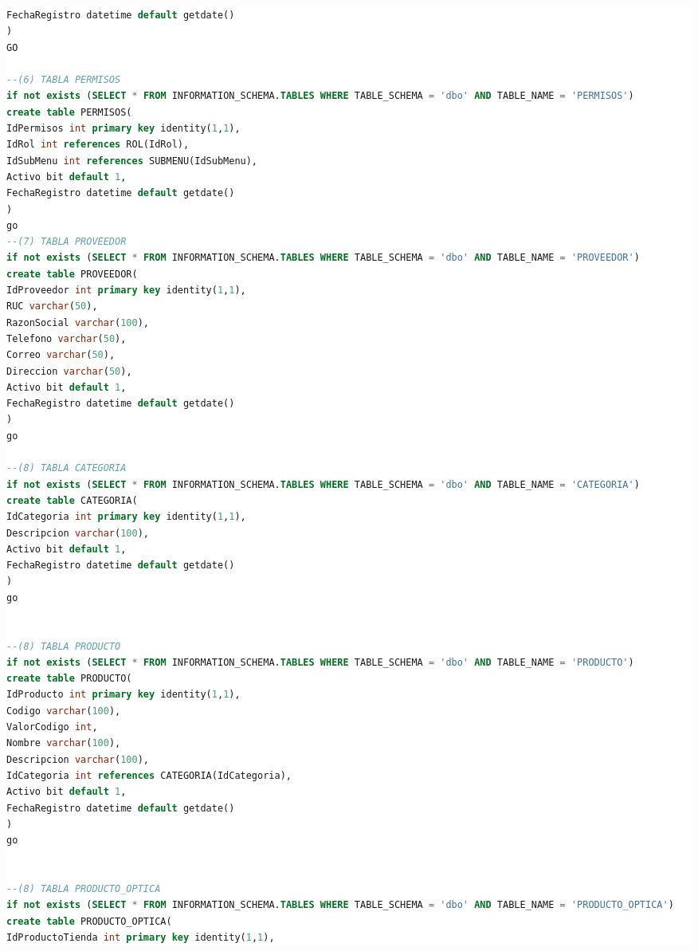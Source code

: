 ```sql
FechaRegistro datetime default getdate()
)
GO

--(6) TABLA PERMISOS
if not exists (SELECT * FROM INFORMATION_SCHEMA.TABLES WHERE TABLE_SCHEMA = 'dbo' AND TABLE_NAME = 'PERMISOS')
create table PERMISOS(
IdPermisos int primary key identity(1,1),
IdRol int references ROL(IdRol),
IdSubMenu int references SUBMENU(IdSubMenu),
Activo bit default 1,
FechaRegistro datetime default getdate()
)
go
--(7) TABLA PROVEEDOR
if not exists (SELECT * FROM INFORMATION_SCHEMA.TABLES WHERE TABLE_SCHEMA = 'dbo' AND TABLE_NAME = 'PROVEEDOR')
create table PROVEEDOR(
IdProveedor int primary key identity(1,1),
RUC varchar(50),
RazonSocial varchar(100),
Telefono varchar(50),
Correo varchar(50),
Direccion varchar(50),
Activo bit default 1,
FechaRegistro datetime default getdate()
)
go

--(8) TABLA CATEGORIA
if not exists (SELECT * FROM INFORMATION_SCHEMA.TABLES WHERE TABLE_SCHEMA = 'dbo' AND TABLE_NAME = 'CATEGORIA')
create table CATEGORIA(
IdCategoria int primary key identity(1,1),
Descripcion varchar(100),
Activo bit default 1,
FechaRegistro datetime default getdate()
)
go


--(8) TABLA PRODUCTO
if not exists (SELECT * FROM INFORMATION_SCHEMA.TABLES WHERE TABLE_SCHEMA = 'dbo' AND TABLE_NAME = 'PRODUCTO')
create table PRODUCTO(
IdProducto int primary key identity(1,1),
Codigo varchar(100),
ValorCodigo int,
Nombre varchar(100),
Descripcion varchar(100),
IdCategoria int references CATEGORIA(IdCategoria),
Activo bit default 1,
FechaRegistro datetime default getdate()
)
go


--(8) TABLA PRODUCTO_OPTICA
if not exists (SELECT * FROM INFORMATION_SCHEMA.TABLES WHERE TABLE_SCHEMA = 'dbo' AND TABLE_NAME = 'PRODUCTO_OPTICA')
create table PRODUCTO_OPTICA(
IdProductoTienda int primary key identity(1,1),
```